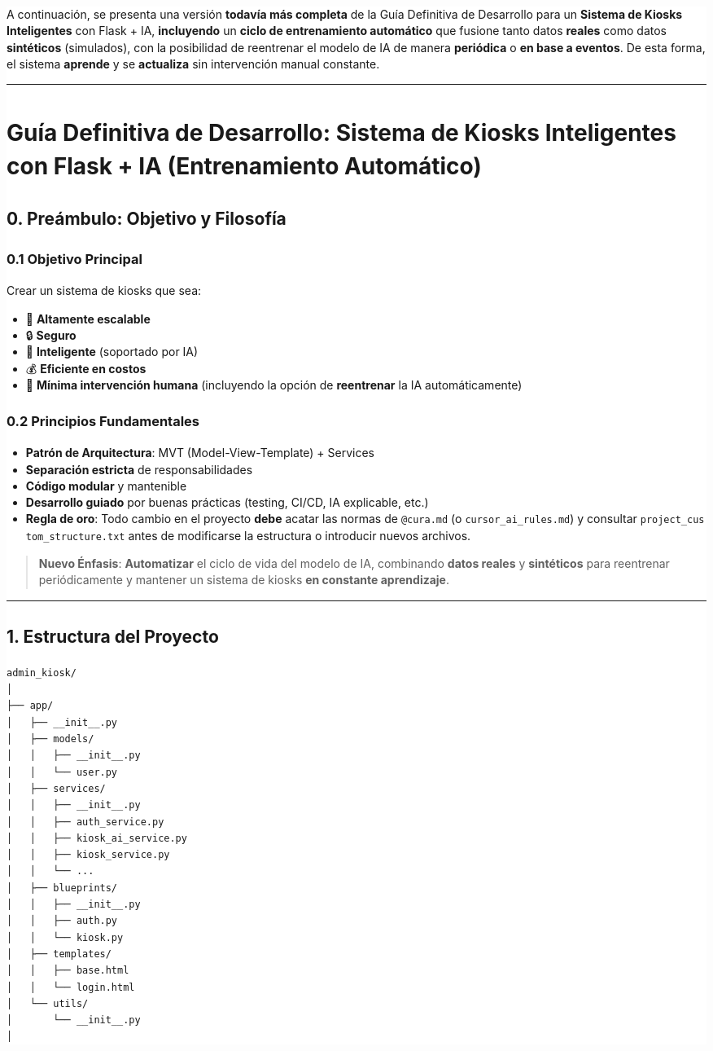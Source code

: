 A continuación, se presenta una versión **todavía más completa** de la Guía Definitiva de Desarrollo para un **Sistema de Kiosks Inteligentes** con Flask + IA, **incluyendo** un **ciclo de entrenamiento automático** que fusione tanto datos **reales** como datos **sintéticos** (simulados), con la posibilidad de reentrenar el modelo de IA de manera **periódica** o **en base a eventos**. De esta forma, el sistema **aprende** y se **actualiza** sin intervención manual constante.

---

# Guía Definitiva de Desarrollo: Sistema de Kiosks Inteligentes con Flask + IA (Entrenamiento Automático)

## 0. Preámbulo: Objetivo y Filosofía

### 0.1 Objetivo Principal
Crear un sistema de kiosks que sea:
- 🚀 **Altamente escalable**  
- 🔒 **Seguro**  
- 🧠 **Inteligente** (soportado por IA)  
- 💰 **Eficiente en costos**  
- 👥 **Mínima intervención humana** (incluyendo la opción de **reentrenar** la IA automáticamente)

### 0.2 Principios Fundamentales
- **Patrón de Arquitectura**: MVT (Model-View-Template) + Services  
- **Separación estricta** de responsabilidades  
- **Código modular** y mantenible  
- **Desarrollo guiado** por buenas prácticas (testing, CI/CD, IA explicable, etc.)  
- **Regla de oro**: Todo cambio en el proyecto **debe** acatar las normas de `@cura.md` (o `cursor_ai_rules.md`) y consultar `project_custom_structure.txt` antes de modificarse la estructura o introducir nuevos archivos.

> **Nuevo Énfasis**: **Automatizar** el ciclo de vida del modelo de IA, combinando **datos reales** y **sintéticos** para reentrenar periódicamente y mantener un sistema de kiosks **en constante aprendizaje**.

---

## 1. Estructura del Proyecto

```
admin_kiosk/
│
├── app/                    
│   ├── __init__.py         
│   ├── models/             
│   │   ├── __init__.py
│   │   └── user.py         
│   ├── services/           
│   │   ├── __init__.py
│   │   ├── auth_service.py      
│   │   ├── kiosk_ai_service.py  
│   │   ├── kiosk_service.py     
│   │   └── ...
│   ├── blueprints/         
│   │   ├── __init__.py
│   │   ├── auth.py         
│   │   └── kiosk.py        
│   ├── templates/          
│   │   ├── base.html
│   │   └── login.html
│   └── utils/              
│       └── __init__.py
│
```